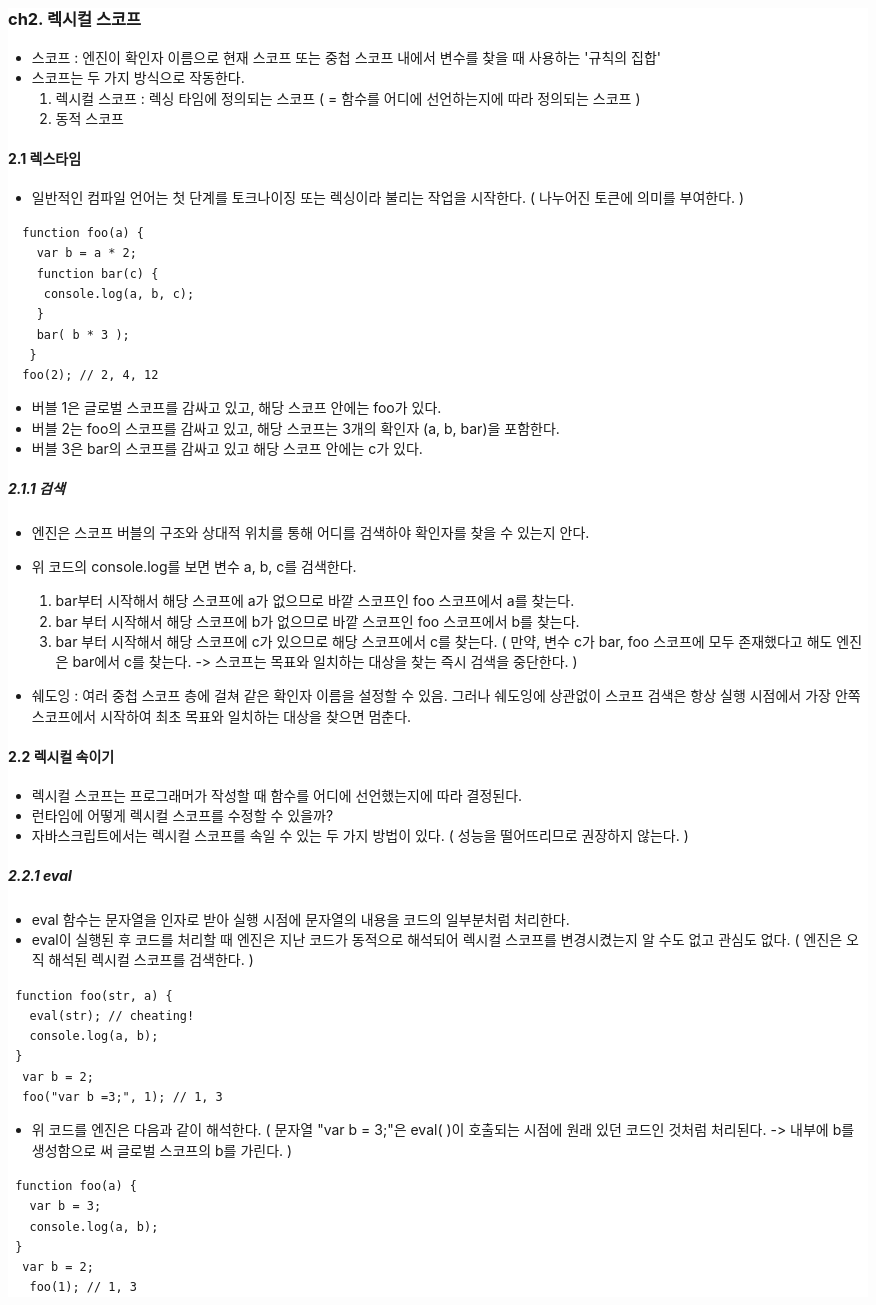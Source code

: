 
### ch2. 렉시컬 스코프
- 스코프 : 엔진이 확인자 이름으로 현재 스코프 또는 중첩 스코프 내에서 변수를 찾을 때 사용하는 '규칙의 집합'
- 스코프는 두 가지 방식으로 작동한다.
  1. 렉시컬 스코프 : 렉싱 타임에 정의되는 스코프 ( = 함수를 어디에 선언하는지에 따라 정의되는 스코프 )
  2. 동적 스코프

#### 2.1 렉스타임
- 일반적인 컴파일 언어는 첫 단계를 토크나이징 또는 렉싱이라 불리는 작업을 시작한다. ( 나누어진 토큰에 의미를 부여한다. )

```
  function foo(a) {
    var b = a * 2;
    function bar(c) {
     console.log(a, b, c);
    }
    bar( b * 3 );
   }
  foo(2); // 2, 4, 12
```

- 버블 1은 글로벌 스코프를 감싸고 있고, 해당 스코프 안에는 foo가 있다.
- 버블 2는 foo의 스코프를 감싸고 있고, 해당 스코프는 3개의 확인자 (a, b, bar)을 포함한다.
- 버블 3은 bar의 스코프를 감싸고 있고 해당 스코프 안에는 c가 있다.

##### 2.1.1 검색
- 엔진은 스코프 버블의 구조와 상대적 위치를 통해 어디를 검색하야 확인자를 찾을 수 있는지 안다.
- 위 코드의 console.log를 보면 변수 a, b, c를 검색한다.
  1.  bar부터 시작해서 해당 스코프에 a가 없으므로 바깥 스코프인 foo 스코프에서 a를 찾는다.
  2.  bar 부터 시작해서 해당 스코프에 b가 없으므로 바깥 스코프인 foo 스코프에서 b를 찾는다.
  3.  bar 부터 시작해서 해당 스코프에 c가 있으므로 해당 스코프에서 c를 찾는다. ( 만약, 변수 c가 bar, foo 스코프에 모두
존재했다고 해도 엔진은 bar에서 c를 찾는다. -> 스코프는 목표와 일치하는 대상을 찾는 즉시 검색을 중단한다. )

- 쉐도잉 : 여러 중첩 스코프 층에 걸쳐 같은 확인자 이름을 설정할 수 있음. 그러나 쉐도잉에 상관없이 스코프 검색은
항상 실행 시점에서 가장 안쪽 스코프에서 시작하여 최초 목표와 일치하는 대상을 찾으면 멈춘다.

#### 2.2 렉시컬 속이기
- 렉시컬 스코프는 프로그래머가 작성할 때 함수를 어디에 선언했는지에 따라 결정된다.
- 런타임에 어떻게 렉시컬 스코프를 수정할 수 있을까?
- 자바스크립트에서는 렉시컬 스코프를 속일 수 있는 두 가지 방법이 있다. ( 성능을 떨어뜨리므로 권장하지 않는다. )

##### 2.2.1 eval
- eval 함수는 문자열을 인자로 받아 실행 시점에 문자열의 내용을 코드의 일부분처럼 처리한다.
- eval이 실행된 후 코드를 처리할 때 엔진은 지난 코드가 동적으로 해석되어 렉시컬 스코프를 변경시켰는지 알 수도 없고 관심도 없다. ( 엔진은 오직 해석된 렉시컬 스코프를 검색한다. )

```
 function foo(str, a) {
   eval(str); // cheating!
   console.log(a, b);
 }
  var b = 2;
  foo("var b =3;", 1); // 1, 3
```
- 위 코드를 엔진은 다음과 같이 해석한다. ( 문자열 "var b = 3;"은 eval( )이 호출되는 시점에 원래 있던 코드인 것처럼 처리된다.  -> 내부에 b를 생성함으로 써 글로벌
스코프의 b를 가린다. )
```
 function foo(a) {
   var b = 3;
   console.log(a, b);
 }
  var b = 2;
   foo(1); // 1, 3
```
